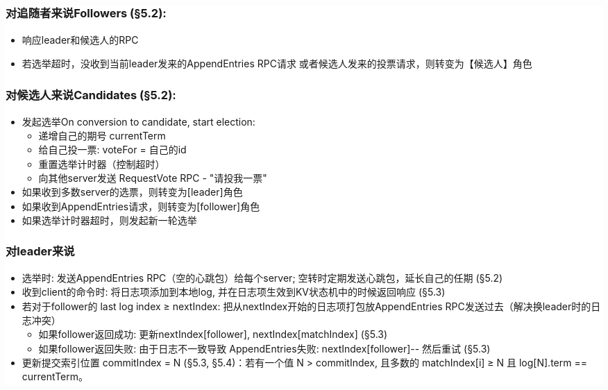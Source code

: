 ### 对追随者来说Followers (§5.2):
- 响应leader和候选人的RPC

- 若选举超时，没收到当前leader发来的AppendEntries RPC请求 或者候选人发来的投票请求，则转变为【候选人】角色

### 对候选人来说Candidates (§5.2):
- 发起选举On conversion to candidate, start election:
  - 递增自己的期号 currentTerm
  - 给自己投一票: voteFor = 自己的id
  - 重置选举计时器（控制超时）
  - 向其他server发送 RequestVote RPC - "请投我一票"
- 如果收到多数server的选票，则转变为[leader]角色
- 如果收到AppendEntries请求，则转变为[follower]角色
- 如果选举计时器超时，则发起新一轮选举

### 对leader来说
- 选举时: 发送AppendEntries RPC（空的心跳包）给每个server; 空转时定期发送心跳包，延长自己的任期 (§5.2)
- 收到client的命令时: 将日志项添加到本地log, 并在日志项生效到KV状态机中的时候返回响应 (§5.3)
- 若对于follower的 last log index ≥ nextIndex: 把从nextIndex开始的日志项打包放AppendEntries RPC发送过去（解决换leader时的日志冲突）
  - 如果follower返回成功: 更新nextIndex[follower], nextIndex[matchIndex]  (§5.3)
  - 如果follower返回失败: 由于日志不一致导致 AppendEntries失败: nextIndex[follower]-- 然后重试 (§5.3)
- 更新提交索引位置 commitIndex = N (§5.3, §5.4)：若有一个值 N > commitIndex, 且多数的 matchIndex[i] ≥ N 且 log[N].term == currentTerm。




